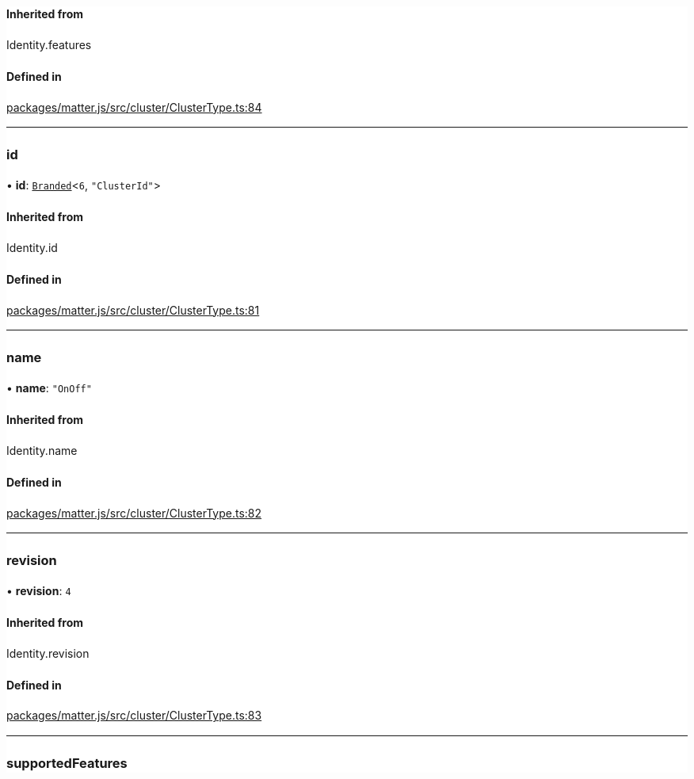#### Inherited from

Identity.features

#### Defined in

[packages/matter.js/src/cluster/ClusterType.ts:84](https://github.com/project-chip/matter.js/blob/558e12c94a201592c28c7bc0743705360b3e5ca6/packages/matter.js/src/cluster/ClusterType.ts#L84)

___

### id

• **id**: [`Branded`](../modules/util_export.md#branded)\<``6``, ``"ClusterId"``\>

#### Inherited from

Identity.id

#### Defined in

[packages/matter.js/src/cluster/ClusterType.ts:81](https://github.com/project-chip/matter.js/blob/558e12c94a201592c28c7bc0743705360b3e5ca6/packages/matter.js/src/cluster/ClusterType.ts#L81)

___

### name

• **name**: ``"OnOff"``

#### Inherited from

Identity.name

#### Defined in

[packages/matter.js/src/cluster/ClusterType.ts:82](https://github.com/project-chip/matter.js/blob/558e12c94a201592c28c7bc0743705360b3e5ca6/packages/matter.js/src/cluster/ClusterType.ts#L82)

___

### revision

• **revision**: ``4``

#### Inherited from

Identity.revision

#### Defined in

[packages/matter.js/src/cluster/ClusterType.ts:83](https://github.com/project-chip/matter.js/blob/558e12c94a201592c28c7bc0743705360b3e5ca6/packages/matter.js/src/cluster/ClusterType.ts#L83)

___

### supportedFeatures
